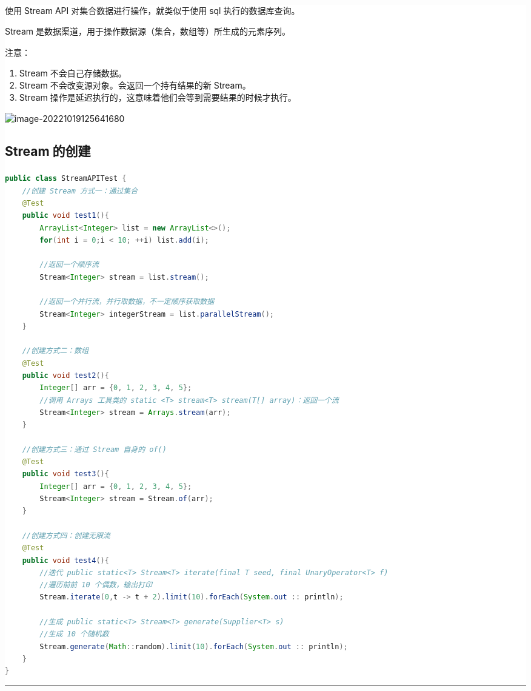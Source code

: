 使用 Stream API 对集合数据进行操作，就类似于使用 sql 执行的数据库查询。

Stream 是数据渠道，用于操作数据源（集合，数组等）所生成的元素序列。

注意：

1.  Stream 不会自己存储数据。
2. Stream 不会改变源对象。会返回一个持有结果的新 Stream。
3. Stream 操作是延迟执行的，这意味着他们会等到需要结果的时候才执行。

![image-20221019125641680](https://taro-note-pic.oss-cn-hangzhou.aliyuncs.com/image-20221019125641680.png)

## Stream 的创建

```java
public class StreamAPITest {
    //创建 Stream 方式一：通过集合
    @Test
    public void test1(){
        ArrayList<Integer> list = new ArrayList<>();
        for(int i = 0;i < 10; ++i) list.add(i);

        //返回一个顺序流
        Stream<Integer> stream = list.stream();

        //返回一个并行流，并行取数据，不一定顺序获取数据
        Stream<Integer> integerStream = list.parallelStream();
    }

    //创建方式二：数组
    @Test
    public void test2(){
        Integer[] arr = {0, 1, 2, 3, 4, 5};
        //调用 Arrays 工具类的 static <T> stream<T> stream(T[] array)：返回一个流
        Stream<Integer> stream = Arrays.stream(arr);
    }

    //创建方式三：通过 Stream 自身的 of()
    @Test
    public void test3(){
        Integer[] arr = {0, 1, 2, 3, 4, 5};
        Stream<Integer> stream = Stream.of(arr);
    }

    //创建方式四：创建无限流
    @Test
    public void test4(){
        //迭代 public static<T> Stream<T> iterate(final T seed, final UnaryOperator<T> f)
        //遍历前前 10 个偶数，输出打印
        Stream.iterate(0,t -> t + 2).limit(10).forEach(System.out :: println);

        //生成 public static<T> Stream<T> generate(Supplier<T> s)
        //生成 10 个随机数
        Stream.generate(Math::random).limit(10).forEach(System.out :: println);
    }
}
```

---